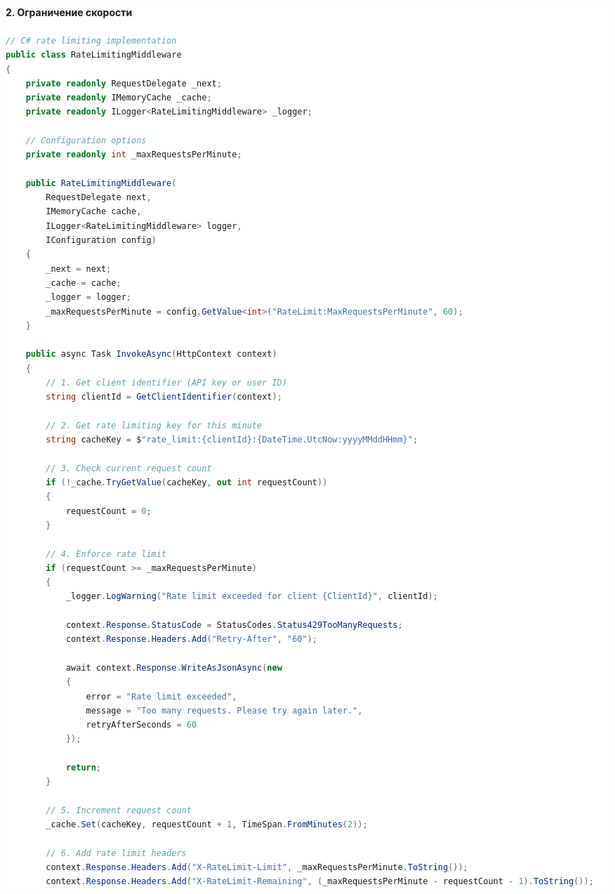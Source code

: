 #### 2. Ограничение скорости

```csharp
// C# rate limiting implementation
public class RateLimitingMiddleware
{
    private readonly RequestDelegate _next;
    private readonly IMemoryCache _cache;
    private readonly ILogger<RateLimitingMiddleware> _logger;
    
    // Configuration options
    private readonly int _maxRequestsPerMinute;
    
    public RateLimitingMiddleware(
        RequestDelegate next,
        IMemoryCache cache,
        ILogger<RateLimitingMiddleware> logger,
        IConfiguration config)
    {
        _next = next;
        _cache = cache;
        _logger = logger;
        _maxRequestsPerMinute = config.GetValue<int>("RateLimit:MaxRequestsPerMinute", 60);
    }
    
    public async Task InvokeAsync(HttpContext context)
    {
        // 1. Get client identifier (API key or user ID)
        string clientId = GetClientIdentifier(context);
        
        // 2. Get rate limiting key for this minute
        string cacheKey = $"rate_limit:{clientId}:{DateTime.UtcNow:yyyyMMddHHmm}";
        
        // 3. Check current request count
        if (!_cache.TryGetValue(cacheKey, out int requestCount))
        {
            requestCount = 0;
        }
        
        // 4. Enforce rate limit
        if (requestCount >= _maxRequestsPerMinute)
        {
            _logger.LogWarning("Rate limit exceeded for client {ClientId}", clientId);
            
            context.Response.StatusCode = StatusCodes.Status429TooManyRequests;
            context.Response.Headers.Add("Retry-After", "60");
            
            await context.Response.WriteAsJsonAsync(new
            {
                error = "Rate limit exceeded",
                message = "Too many requests. Please try again later.",
                retryAfterSeconds = 60
            });
            
            return;
        }
        
        // 5. Increment request count
        _cache.Set(cacheKey, requestCount + 1, TimeSpan.FromMinutes(2));
        
        // 6. Add rate limit headers
        context.Response.Headers.Add("X-RateLimit-Limit", _maxRequestsPerMinute.ToString());
        context.Response.Headers.Add("X-RateLimit-Remaining", (_maxRequestsPerMinute - requestCount - 1).ToString());
```